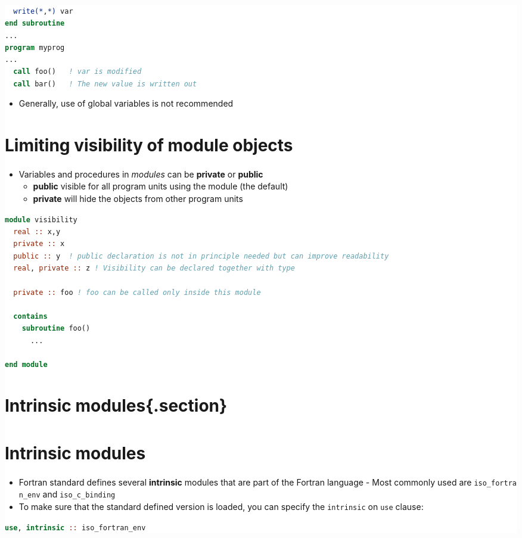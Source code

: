 ``` fortran
  write(*,*) var
end subroutine
...
program myprog
...
  call foo()   ! var is modified
  call bar()   ! The new value is written out
```
</div>

- Generally, use of global variables is not recommended

# Limiting visibility of module objects

- Variables and procedures in *modules* can be **private** or **public**
    - **public** visible for all program units using the module (the
    default)
    - **private** will hide the objects from other program units


``` fortran
module visibility
  real :: x,y
  private :: x
  public :: y  ! public declaration is not in principle needed but can improve readability
  real, private :: z ! Visibility can be declared together with type

  private :: foo ! foo can be called only inside this module

  contains
    subroutine foo()
      ...

end module
```

# Intrinsic modules{.section}

# Intrinsic modules

- Fortran standard defines several **intrinsic** modules that are part
  of the Fortran language
      - Most commonly used are `iso_fortran_env` and `iso_c_binding`
- To make sure that the standard defined version is loaded, you can
  specify the `intrinsic` on `use` clause:

``` fortran
use, intrinsic :: iso_fortran_env
```

